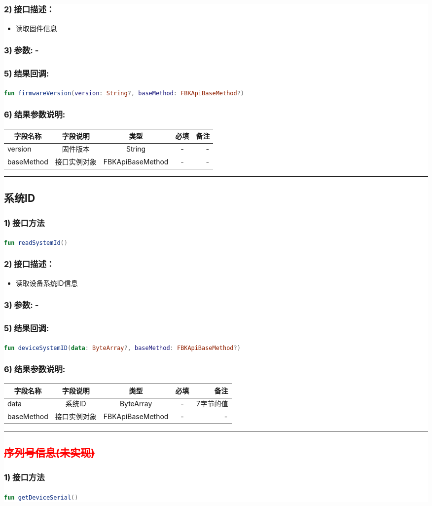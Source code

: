 ### 2) 接口描述：

* 读取固件信息

### 3) 参数: -

### 5) 结果回调:

```kotlin
fun firmwareVersion(version: String?, baseMethod: FBKApiBaseMethod?)
```
### 6) 结果参数说明:
|字段名称       |字段说明         |类型            |必填            |备注     |
| -------------|:--------------:|:--------------:|:--------------:| ------:|
|version|固件版本|String|-|-|
|baseMethod|接口实例对象|FBKApiBaseMethod|-|-|
---
## 系统ID

### 1) 接口方法
```kotlin
fun readSystemId()
```

### 2) 接口描述：

* 读取设备系统ID信息

### 3) 参数: -

### 5) 结果回调:

```kotlin
fun deviceSystemID(data: ByteArray?, baseMethod: FBKApiBaseMethod?)
```
### 6) 结果参数说明:
|字段名称       |字段说明         |类型            |必填            |备注     |
| -------------|:--------------:|:--------------:|:--------------:| ------:|
|data|系统ID|ByteArray|-|7字节的值|
|baseMethod|接口实例对象|FBKApiBaseMethod|-|-|
---
## <font color=red>~~序列号信息(未实现)~~</font>

### 1) 接口方法
```kotlin
fun getDeviceSerial()
```
